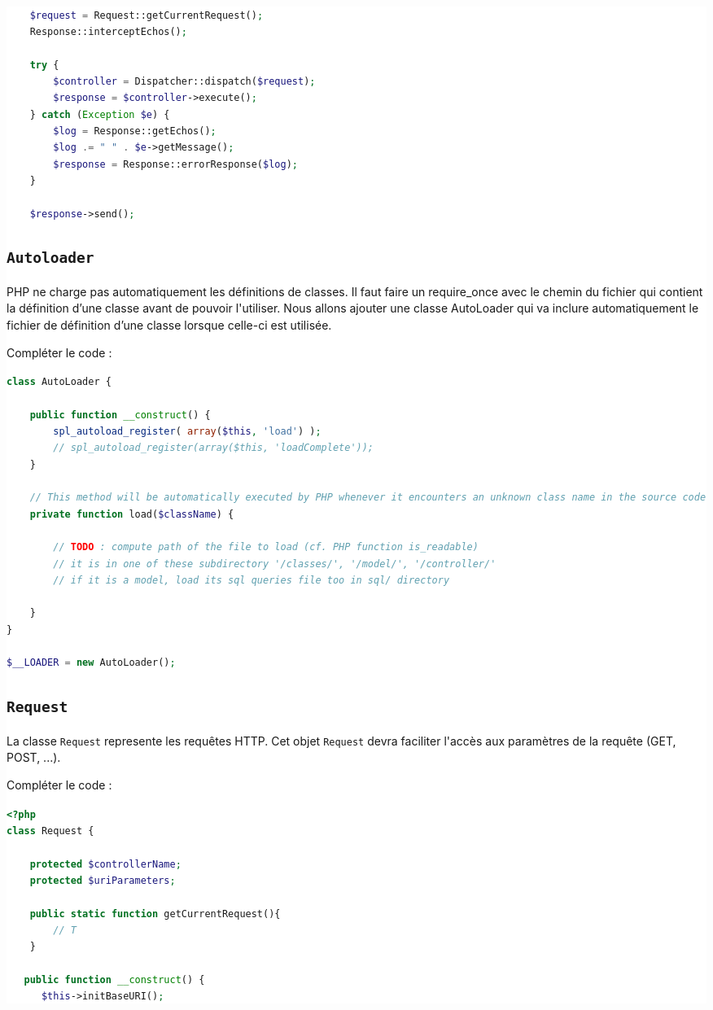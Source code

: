 ```php
	$request = Request::getCurrentRequest();
	Response::interceptEchos();

	try {
		$controller = Dispatcher::dispatch($request);
		$response = $controller->execute();
	} catch (Exception $e) {
		$log = Response::getEchos();
		$log .= " " . $e->getMessage();
		$response = Response::errorResponse($log);
	}

    $response->send();
```

## `Autoloader`

PHP ne charge pas automatiquement les définitions de classes. Il faut faire un require_once
avec le chemin du fichier qui contient la définition d’une classe avant de pouvoir l'utiliser. Nous
allons ajouter une classe AutoLoader qui va inclure automatiquement le fichier de définition d’une
classe lorsque celle-ci est utilisée.

Compléter le code :
```php
class AutoLoader {

	public function __construct() {
		spl_autoload_register( array($this, 'load') );
		// spl_autoload_register(array($this, 'loadComplete'));
	}

	// This method will be automatically executed by PHP whenever it encounters an unknown class name in the source code
	private function load($className) {

        // TODO : compute path of the file to load (cf. PHP function is_readable)
        // it is in one of these subdirectory '/classes/', '/model/', '/controller/'
        // if it is a model, load its sql queries file too in sql/ directory

	}
}

$__LOADER = new AutoLoader();
```

## `Request`

La classe `Request` represente les requêtes HTTP.  Cet objet `Request` devra faciliter l'accès
aux paramètres de la requête (GET, POST, ...).

Compléter le code :
```php
<?php
class Request {

	protected $controllerName;
	protected $uriParameters;

    public static function getCurrentRequest(){
        // T
    }

   public function __construct() {
      $this->initBaseURI();
```